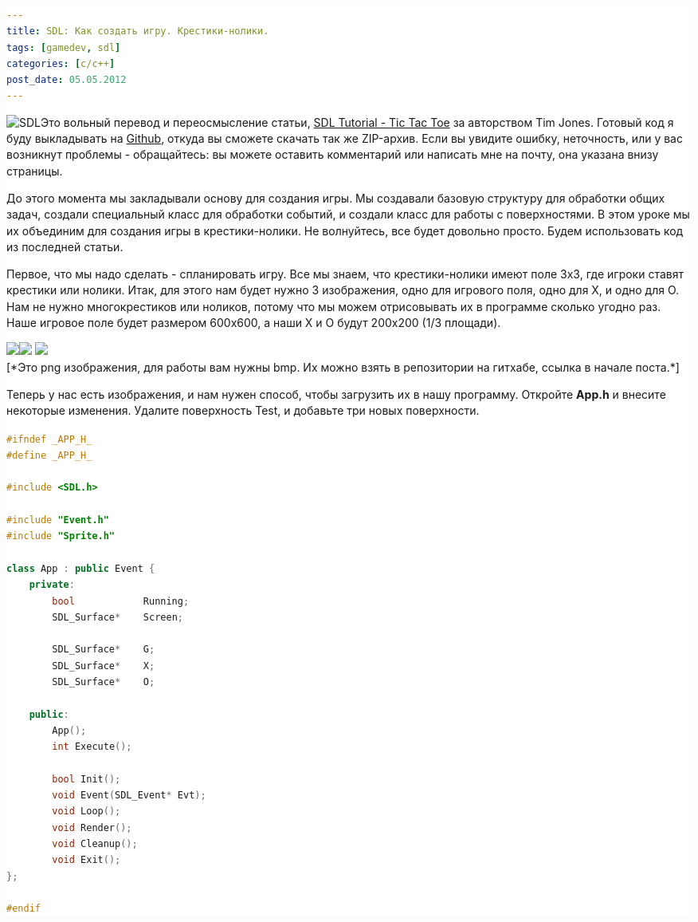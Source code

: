 ```yaml
---
title: SDL: Как создать игру. Крестики-нолики.
tags: [gamedev, sdl]
categories: [c/c++]
post_date: 05.05.2012
---
```

<img class="oppic" src="http://www.charnad.com/blog/wp-content/uploads/pictures/sdl_logo.png" alt="SDL" />Это вольный перевод и переосмысление статьи, [SDL Tutorial - Tic Tac Toe][1] за авторством Tim Jones. Готовый код я буду выкладывать на [Github][2], откуда вы сможете скачать так же ZIP-архив. Если вы увидите ошибку, неточность, или у вас возникнут проблемы - обращайтесь: вы можете оставить комментарий или написать мне на почту, она указана внизу страницы.

До этого момента мы закладывали основу для создания игры. Мы создавали базовую структуру для обработки общих задач, создали специальный класс для обработки событий, и создали класс для работы с поверхностями. В этом уроке мы их объединим для создания игры в крестики-нолики. Не волнуйтесь, все будет довольно просто. Будем использовать код из последней статьи.

Первое, что мы надо сделать - спланировать игру. Все мы знаем, что крестики-нолики имеют поле 3x3, где игроки ставят крестики или нолики. Итак, для этого нам будет нужно 3 изображения, одно для игрового поля, одно для X, и одно для О. Нам не нужно многокрестиков или ноликов, потому что мы можем отрисовывать их в программе сколько угодно раз. Наше игровое поле будет размером 600x600, а наши X и O будут 200x200 (1/3 площади). 

<img src="http://www.charnad.com/blog/wp-content/uploads/pictures/sdl-tutorials/4/grid.png"/>
<img src="http://www.charnad.com/blog/wp-content/uploads/pictures/sdl-tutorials/4/o.png" style="float: left;"/><img src="http://www.charnad.com/blog/wp-content/uploads/pictures/sdl-tutorials/4/x.png"/>
<br clear="both">[*Это png изображения, для работы вам нужны bmp. Их можно взять в репозитории на гитхабе, ссылка в начале поста.*]

Теперь у нас есть изображения, и нам нужен способ, чтобы загрузить их в нашу программу. Откройте **App.h** и внесите некоторые изменения. Удалите поверхность Test, и добавьте три новых поверхности.

```cpp
#ifndef _APP_H_
#define _APP_H_

#include <SDL.h>

#include "Event.h"
#include "Sprite.h"

class App : public Event {
    private:
        bool            Running;
        SDL_Surface*    Screen;

        SDL_Surface*    G;
        SDL_Surface*    X;
        SDL_Surface*    O;

    public:
        App();
        int Execute();

        bool Init();
        void Event(SDL_Event* Evt);
        void Loop();
        void Render();
        void Cleanup();
        void Exit();
};

#endif

```


[1]: http://www.sdltutorials.com/sdl-tutorial-tic-tac-toe
[2]: https://github.com/charnad/SDLTutorial